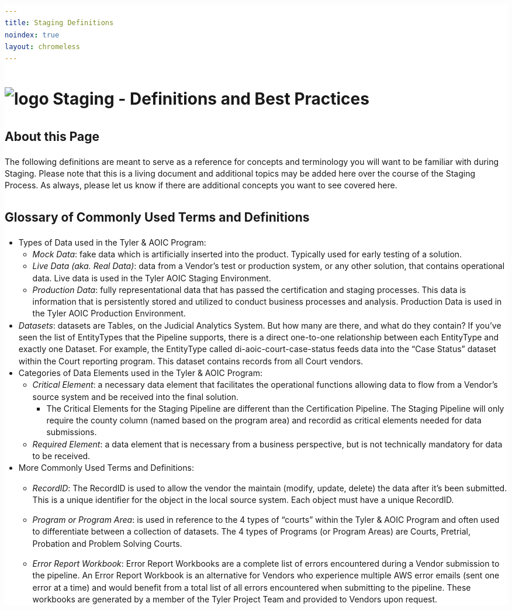 ```yaml
---
title: Staging Definitions
noindex: true
layout: chromeless
---
```

# ![logo](https://www.tylertech.com/Portals/0/Logo-NavBar.jpg?ver=Js0wL8bzpXBsBHn_bv-Kjg%3d%3d) Staging - Definitions and Best Practices

## About this Page
The following definitions are meant to serve as a reference for concepts and terminology you will want to be familiar with during Staging. Please note that this is a living document and additional topics may be added here over the course of the Staging Process. As always, please let us know if there are additional concepts you want to see covered here.

## Glossary of Commonly Used Terms and Definitions 
- Types of Data used in the Tyler & AOIC Program:
    - *Mock Data*: fake data which is artificially inserted into the product. Typically used for early testing of a solution.
    - *Live Data (aka. Real Data)*: data from a Vendor’s test or production system, or any other solution, that contains operational data. Live data is used in the Tyler AOIC Staging Environment.
    - *Production Data*: fully representational data that has passed the certification and staging processes. This data is information that is persistently stored and utilized to conduct business processes and analysis. Production Data is used in the Tyler AOIC Production Environment.
- *Datasets*: datasets are Tables, on the Judicial Analytics System. But how many are there, and what do they contain? If you’ve seen the list of EntityTypes that the Pipeline supports, there is a direct one-to-one relationship between each EntityType and exactly one Dataset. For example, the EntityType called di-aoic-court-case-status feeds data into the “Case Status” dataset within the Court reporting program. This dataset contains records from all Court vendors.
- Categories of Data Elements used in the Tyler & AOIC Program:
    - *Critical Element*: a necessary data element that facilitates the operational functions allowing data to flow from a Vendor’s source system and be received into the final solution.
        - The Critical Elements for the Staging Pipeline are different than the Certification Pipeline. The Staging Pipeline will only require the county column (named based on the program area) and recordid as critical elements needed for data submissions.
    - *Required Element*: a data element that is necessary from a business perspective, but is not technically mandatory for data to be received.
- More Commonly Used Terms and Definitions:
    - *RecordID*: The RecordID is used to allow the vendor the maintain (modify, update, delete) the data after it’s been submitted. This is a unique identifier for the object in the local source system. Each object must have a unique RecordID.

    - *Program or Program Area*: is used in reference to the 4 types of “courts” within the Tyler & AOIC Program and often used to differentiate between a collection of datasets. The 4 types of Programs (or Program Areas) are Courts, Pretrial, Probation and Problem Solving Courts.

    - *Error Report Workbook*: Error Report Workbooks are a complete list of errors encountered during a Vendor submission to the pipeline. An Error Report Workbook is an alternative for Vendors who experience multiple AWS error emails (sent one error at a time) and would benefit from a total list of all errors encountered when submitting to the pipeline. These workbooks are generated by a member of the Tyler Project Team and provided to Vendors upon request.

